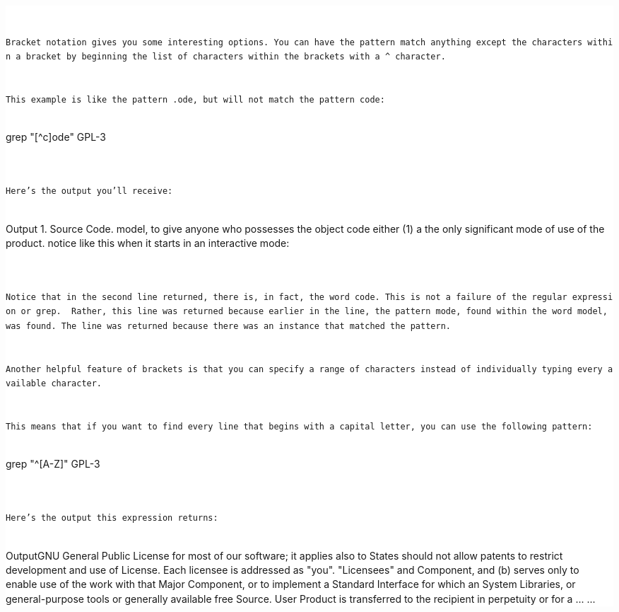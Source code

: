 ```


Bracket notation gives you some interesting options. You can have the pattern match anything except the characters within a bracket by beginning the list of characters within the brackets with a ^ character.


This example is like the pattern .ode, but will not match the pattern code:


```
grep "[^c]ode" GPL-3


```


Here’s the output you’ll receive:


```
Output  1. Source Code.
    model, to give anyone who possesses the object code either (1) a
the only significant mode of use of the product.
notice like this when it starts in an interactive mode:

```


Notice that in the second line returned, there is, in fact, the word code. This is not a failure of the regular expression or grep.  Rather, this line was returned because earlier in the line, the pattern mode, found within the word model, was found. The line was returned because there was an instance that matched the pattern.


Another helpful feature of brackets is that you can specify a range of characters instead of individually typing every available character.


This means that if you want to find every line that begins with a capital letter, you can use the following pattern:


```
grep "^[A-Z]" GPL-3


```


Here’s the output this expression returns:


```
OutputGNU General Public License for most of our software; it applies also to
States should not allow patents to restrict development and use of
License.  Each licensee is addressed as "you".  "Licensees" and
Component, and (b) serves only to enable use of the work with that
Major Component, or to implement a Standard Interface for which an
System Libraries, or general-purpose tools or generally available free
Source.
User Product is transferred to the recipient in perpetuity or for a
...
...
